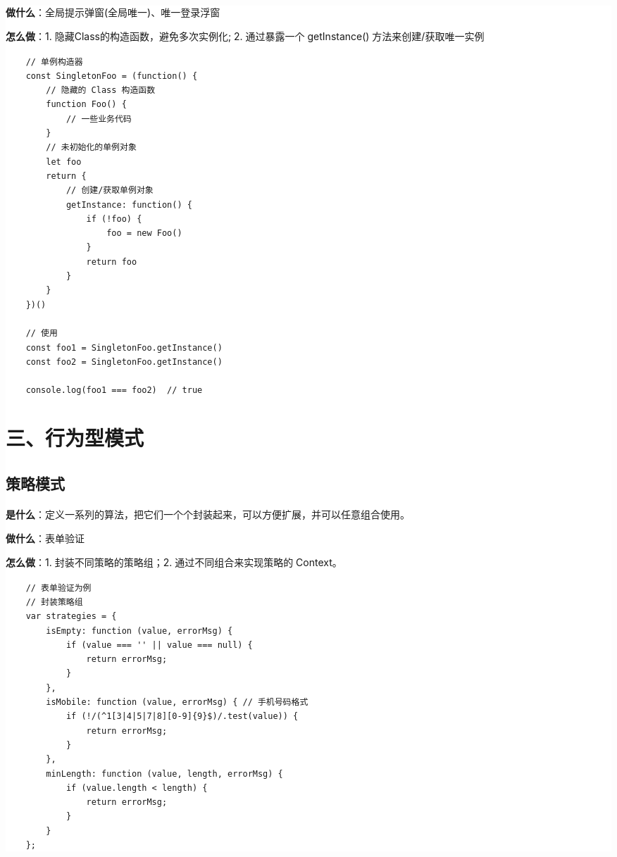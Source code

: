 **做什么**：全局提示弹窗(全局唯一)、唯一登录浮窗

**怎么做**：1. 隐藏Class的构造函数，避免多次实例化; 2. 通过暴露一个 getInstance() 方法来创建/获取唯一实例

        // 单例构造器
        const SingletonFoo = (function() {
            // 隐藏的 Class 构造函数
            function Foo() {
                // 一些业务代码
            }
            // 未初始化的单例对象
            let foo
            return {
                // 创建/获取单例对象
                getInstance: function() {
                    if (!foo) {
                        foo = new Foo()
                    }
                    return foo
                }
            }
        })()

        // 使用
        const foo1 = SingletonFoo.getInstance()
        const foo2 = SingletonFoo.getInstance()

        console.log(foo1 === foo2)  // true


# 三、行为型模式

## 策略模式

**是什么**：定义一系列的算法，把它们一个个封装起来，可以方便扩展，并可以任意组合使用。

**做什么**：表单验证

**怎么做**：1. 封装不同策略的策略组；2. 通过不同组合来实现策略的 Context。

        // 表单验证为例
        // 封装策略组
        var strategies = {  
            isEmpty: function (value, errorMsg) {  
                if (value === '' || value === null) {  
                    return errorMsg;  
                }  
            },  
            isMobile: function (value, errorMsg) { // 手机号码格式  
                if (!/(^1[3|4|5|7|8][0-9]{9}$)/.test(value)) {  
                    return errorMsg;  
                }  
            },  
            minLength: function (value, length, errorMsg) {  
                if (value.length < length) {  
                    return errorMsg;  
                }  
            }  
        };
